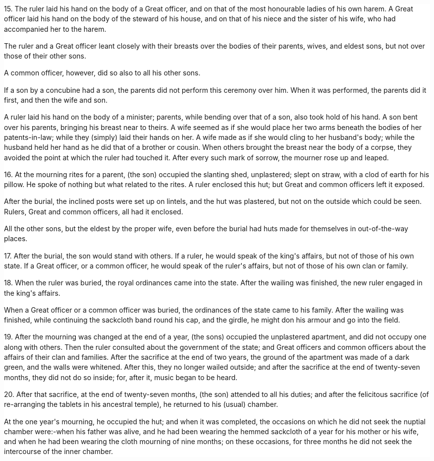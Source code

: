 15\. The ruler laid his hand on the body of a Great officer, and on that of the most honourable ladies of his own harem. A Great officer laid his hand on the body of the steward of his house, and on that of his niece and the sister of his wife, who had accompanied her to the harem.

The ruler and a Great officer leant closely with their breasts over the bodies of their parents, wives, and eldest sons, but not over those of their other sons.

A common officer, however, did so also to all his other sons.

If a son by a concubine had a son, the parents did not perform this ceremony over him. When it was performed, the parents did it first, and then the wife and son.

A ruler laid his hand on the body of a minister; parents, while bending over that of a son, also took hold of his hand. A son bent over his parents, bringing his breast near to theirs. A wife seemed as if she would place her two arms beneath the bodies of her patents-in-law; while they (simply) laid their hands on her. A wife made as if she would cling to her husband's body; while the husband held her hand as he did that of a brother or cousin. When others brought the breast near the body of a corpse, they avoided the point at which the ruler had touched it. After every such mark of sorrow, the mourner rose up and leaped.

16\. At the mourning rites for a parent, (the son) occupied the slanting shed, unplastered; slept on straw, with a clod of earth for his pillow. He spoke of nothing but what related to the rites. A ruler enclosed this hut; but Great and common officers left it exposed.

After the burial, the inclined posts were set up on lintels, and the hut was plastered, but not on the outside which could be seen. Rulers, Great and common officers, all had it enclosed.

All the other sons, but the eldest by the proper wife, even before the burial had huts made for themselves in out-of-the-way places.

17\. After the burial, the son would stand with others. If a ruler, he would speak of the king's affairs, but not of those of his own state. If a Great officer, or a common officer, he would speak of the ruler's affairs, but not of those of his own clan or family.

18\. When the ruler was buried, the royal ordinances came into the state. After the wailing was finished, the new ruler engaged in the king's affairs.

When a Great officer or a common officer was buried, the ordinances of the state came to his family. After the wailing was finished, while continuing the sackcloth band round his cap, and the girdle, he might don his armour and go into the field.

19\. After the mourning was changed at the end of a year, (the sons) occupied the unplastered apartment, and did not occupy one along with others. Then the ruler consulted about the government of the state; and Great officers and common officers about the affairs of their clan and families. After the sacrifice at the end of two years, the ground of the apartment was made of a dark green, and the walls were whitened. After this, they no longer wailed outside; and after the sacrifice at the end of twenty-seven months, they did not do so inside; for, after it, music began to be heard.

20\. After that sacrifice, at the end of twenty-seven months, (the son) attended to all his duties; and after the felicitous sacrifice (of re-arranging the tablets in his ancestral temple), he returned to his (usual) chamber.

At the one year's mourning, he occupied the hut; and when it was completed, the occasions on which he did not seek the nuptial chamber were:-when his father was alive, and he had been wearing the hemmed sackcloth of a year for his mother or his wife, and when he had been wearing the cloth mourning of nine months; on these occasions, for three months he did not seek the intercourse of the inner chamber.
